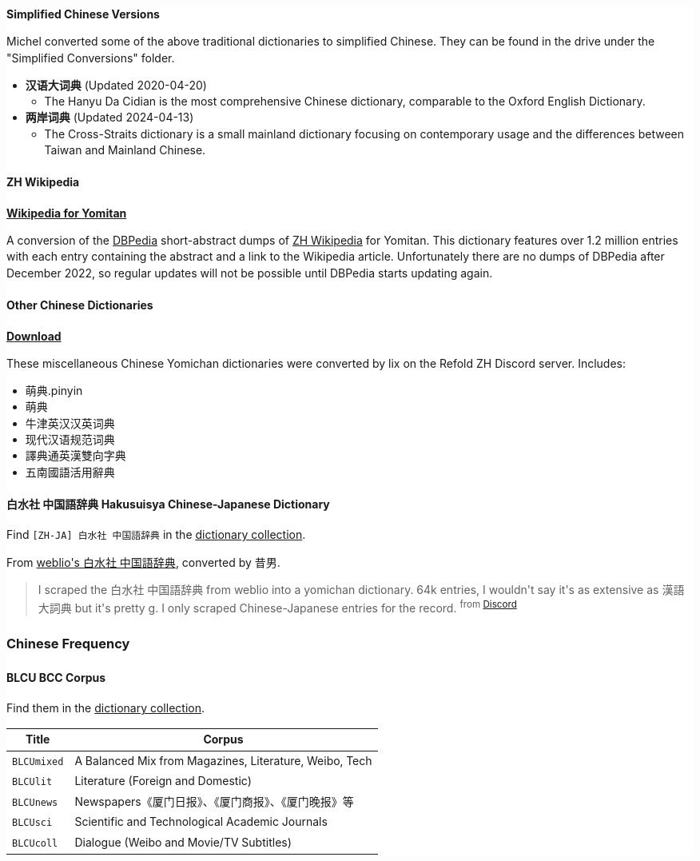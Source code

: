 **Simplified Chinese Versions**

Michel converted some of the above traditional dictionaries to simplified Chinese. They can be found
in the drive under the "Simplified Conversions" folder.

- **汉语大词典** (Updated 2020-04-20)
  - The Hanyu Da Cidian is the most comprehensive Chinese dictionary, comparable to the Oxford
    English Dictionary.
- **两岸词典** (Updated 2024-04-13)
  - The Cross-Straits dictionary is a small mainland dictionary focusing on contemporary usage and
    the differences between Taiwan and Mainland Chinese.

#### ZH Wikipedia

**[Wikipedia for Yomitan](https://github.com/MarvNC/wikipedia-yomitan)**

A conversion of the [DBPedia](https://dbpedia.org/) short-abstract dumps of
[ZH Wikipedia](https://zh.wikipedia.org/) for Yomitan. This dictionary features over 1.2 million
entries with each entry containing the abstract and a link to the Wikipedia article. Unfortunately
there are no dumps of DBPedia after December 2022, so regular updates will not be possible until
DBPedia starts updating again.

#### Other Chinese Dictionaries

**[Download](https://drive.google.com/drive/folders/14OiowSI28LcP_rtGVuis7Sy8Kt_yqsiI)**

These miscellaneous Chinese Yomichan dictionaries were converted by lix on the Refold ZH Discord
server. Includes:

- 萌典.pinyin
- 萌典
- 牛津英汉汉英词典
- 现代汉语规范词典
- 譯典通英漢雙向字典
- 五南國語活用辭典

#### 白水社 中国語辞典 Hakusuisya Chinese-Japanese Dictionary

Find `[ZH-JA] 白水社 中国語辞典` in the [dictionary collection](#dictionary-collection).

From [weblio's 白水社 中国語辞典](https://cjjc.weblio.jp/cat/cgkgj), converted by 昔男.

> I scraped the 白水社 中国語辞典 from weblio into a yomichan dictionary. 64k entries, I wouldn't
> say it's as extensive as 漢語大詞典 but it's pretty g. I only scraped Chinese-Japanese entries for
> the record. <sup>from
> [Discord](https://discord.com/channels/617136488840429598/1054623082867855420/1072724215473639424)</sup>

### Chinese Frequency

#### BLCU BCC Corpus

Find them in the [dictionary collection](#dictionary-collection).

| Title       | Corpus                                                 |
| ----------- | ------------------------------------------------------ |
| `BLCUmixed` | A Balanced Mix from Magazines, Literature, Weibo, Tech |
| `BLCUlit`   | Literature (Foreign and Domestic)                      |
| `BLCUnews`  | Newspapers《厦门日报》、《厦门商报》、《厦门晚报》等   |
| `BLCUsci`   | Scientific and Technological Academic Journals         |
| `BLCUcoll`  | Dialogue (Weibo and Movie/TV Subtitles)                |
